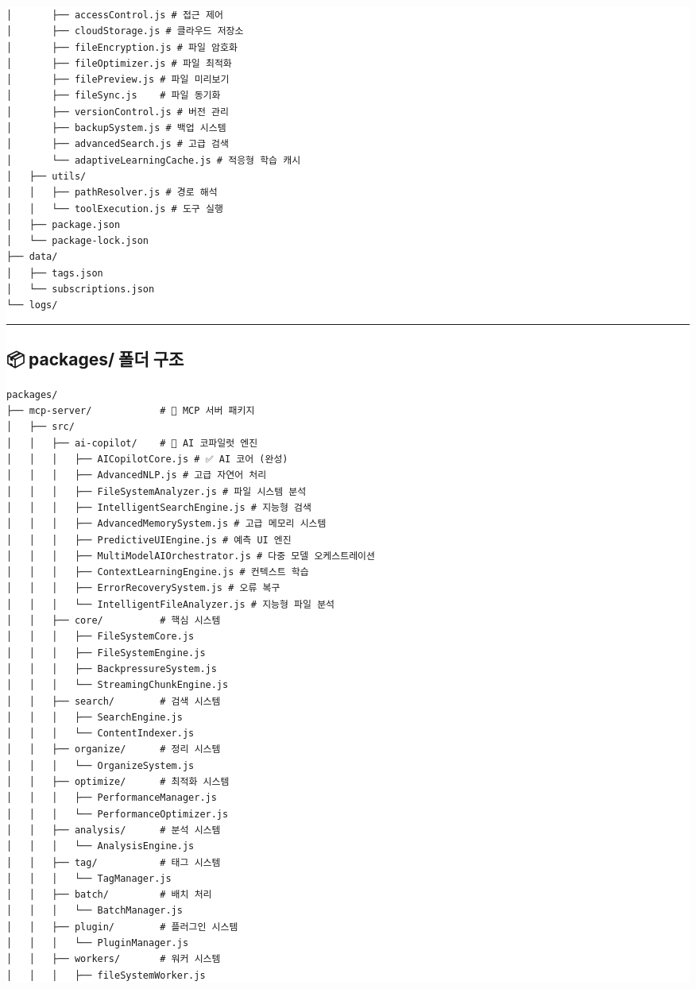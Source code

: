 ```
│       ├── accessControl.js # 접근 제어
│       ├── cloudStorage.js # 클라우드 저장소
│       ├── fileEncryption.js # 파일 암호화
│       ├── fileOptimizer.js # 파일 최적화
│       ├── filePreview.js # 파일 미리보기
│       ├── fileSync.js    # 파일 동기화
│       ├── versionControl.js # 버전 관리
│       ├── backupSystem.js # 백업 시스템
│       ├── advancedSearch.js # 고급 검색
│       └── adaptiveLearningCache.js # 적응형 학습 캐시
│   ├── utils/
│   │   ├── pathResolver.js # 경로 해석
│   │   └── toolExecution.js # 도구 실행
│   ├── package.json
│   └── package-lock.json
├── data/
│   ├── tags.json
│   └── subscriptions.json
└── logs/
```

---

## 📦 packages/ 폴더 구조

```
packages/
├── mcp-server/            # 🧠 MCP 서버 패키지
│   ├── src/
│   │   ├── ai-copilot/    # 🤖 AI 코파일럿 엔진
│   │   │   ├── AICopilotCore.js # ✅ AI 코어 (완성)
│   │   │   ├── AdvancedNLP.js # 고급 자연어 처리
│   │   │   ├── FileSystemAnalyzer.js # 파일 시스템 분석
│   │   │   ├── IntelligentSearchEngine.js # 지능형 검색
│   │   │   ├── AdvancedMemorySystem.js # 고급 메모리 시스템
│   │   │   ├── PredictiveUIEngine.js # 예측 UI 엔진
│   │   │   ├── MultiModelAIOrchestrator.js # 다중 모델 오케스트레이션
│   │   │   ├── ContextLearningEngine.js # 컨텍스트 학습
│   │   │   ├── ErrorRecoverySystem.js # 오류 복구
│   │   │   └── IntelligentFileAnalyzer.js # 지능형 파일 분석
│   │   ├── core/          # 핵심 시스템
│   │   │   ├── FileSystemCore.js
│   │   │   ├── FileSystemEngine.js
│   │   │   ├── BackpressureSystem.js
│   │   │   └── StreamingChunkEngine.js
│   │   ├── search/        # 검색 시스템
│   │   │   ├── SearchEngine.js
│   │   │   └── ContentIndexer.js
│   │   ├── organize/      # 정리 시스템
│   │   │   └── OrganizeSystem.js
│   │   ├── optimize/      # 최적화 시스템
│   │   │   ├── PerformanceManager.js
│   │   │   └── PerformanceOptimizer.js
│   │   ├── analysis/      # 분석 시스템
│   │   │   └── AnalysisEngine.js
│   │   ├── tag/           # 태그 시스템
│   │   │   └── TagManager.js
│   │   ├── batch/         # 배치 처리
│   │   │   └── BatchManager.js
│   │   ├── plugin/        # 플러그인 시스템
│   │   │   └── PluginManager.js
│   │   ├── workers/       # 워커 시스템
│   │   │   ├── fileSystemWorker.js
```